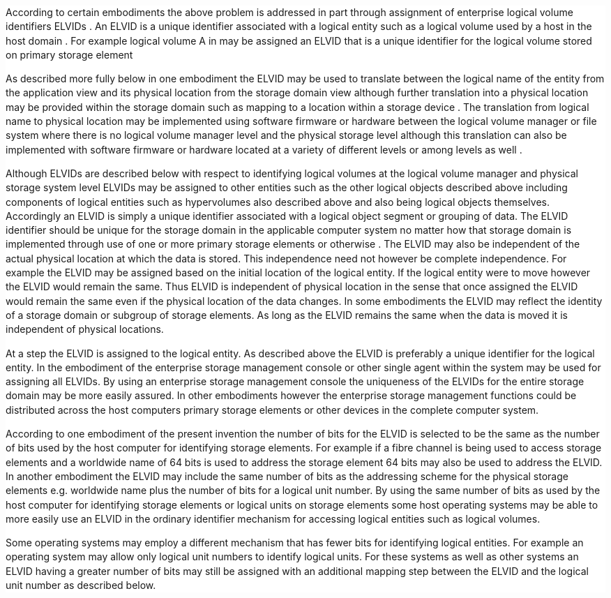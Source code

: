 According to certain embodiments the above problem is addressed in part through assignment of enterprise logical volume identifiers ELVIDs . An ELVID is a unique identifier associated with a logical entity such as a logical volume used by a host in the host domain . For example logical volume A in may be assigned an ELVID that is a unique identifier for the logical volume stored on primary storage element

As described more fully below in one embodiment the ELVID may be used to translate between the logical name of the entity from the application view and its physical location from the storage domain view although further translation into a physical location may be provided within the storage domain such as mapping to a location within a storage device . The translation from logical name to physical location may be implemented using software firmware or hardware between the logical volume manager or file system where there is no logical volume manager level and the physical storage level although this translation can also be implemented with software firmware or hardware located at a variety of different levels or among levels as well .

Although ELVIDs are described below with respect to identifying logical volumes at the logical volume manager and physical storage system level ELVIDs may be assigned to other entities such as the other logical objects described above including components of logical entities such as hypervolumes also described above and also being logical objects themselves. Accordingly an ELVID is simply a unique identifier associated with a logical object segment or grouping of data. The ELVID identifier should be unique for the storage domain in the applicable computer system no matter how that storage domain is implemented through use of one or more primary storage elements or otherwise . The ELVID may also be independent of the actual physical location at which the data is stored. This independence need not however be complete independence. For example the ELVID may be assigned based on the initial location of the logical entity. If the logical entity were to move however the ELVID would remain the same. Thus ELVID is independent of physical location in the sense that once assigned the ELVID would remain the same even if the physical location of the data changes. In some embodiments the ELVID may reflect the identity of a storage domain or subgroup of storage elements. As long as the ELVID remains the same when the data is moved it is independent of physical locations.

At a step the ELVID is assigned to the logical entity. As described above the ELVID is preferably a unique identifier for the logical entity. In the embodiment of the enterprise storage management console or other single agent within the system may be used for assigning all ELVIDs. By using an enterprise storage management console the uniqueness of the ELVIDs for the entire storage domain may be more easily assured. In other embodiments however the enterprise storage management functions could be distributed across the host computers primary storage elements or other devices in the complete computer system.

According to one embodiment of the present invention the number of bits for the ELVID is selected to be the same as the number of bits used by the host computer for identifying storage elements. For example if a fibre channel is being used to access storage elements and a worldwide name of 64 bits is used to address the storage element 64 bits may also be used to address the ELVID. In another embodiment the ELVID may include the same number of bits as the addressing scheme for the physical storage elements e.g. worldwide name plus the number of bits for a logical unit number. By using the same number of bits as used by the host computer for identifying storage elements or logical units on storage elements some host operating systems may be able to more easily use an ELVID in the ordinary identifier mechanism for accessing logical entities such as logical volumes.

Some operating systems may employ a different mechanism that has fewer bits for identifying logical entities. For example an operating system may allow only logical unit numbers to identify logical units. For these systems as well as other systems an ELVID having a greater number of bits may still be assigned with an additional mapping step between the ELVID and the logical unit number as described below.
